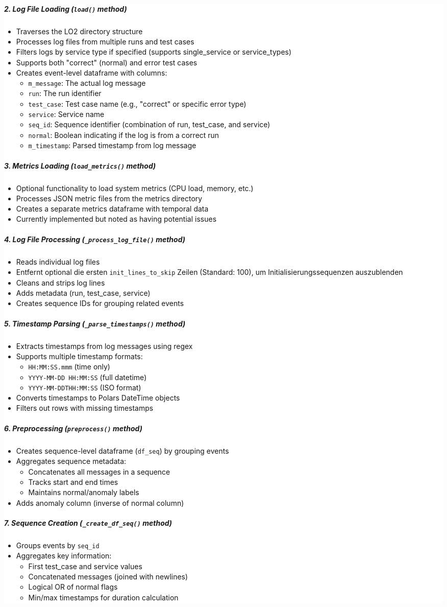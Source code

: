 ##### 2. **Log File Loading** (`load()` method)
- Traverses the LO2 directory structure
- Processes log files from multiple runs and test cases
- Filters logs by service type if specified (supports single_service or service_types)
- Supports both "correct" (normal) and error test cases
- Creates event-level dataframe with columns:
  - `m_message`: The actual log message
  - `run`: The run identifier
  - `test_case`: Test case name (e.g., "correct" or specific error type)
  - `service`: Service name
  - `seq_id`: Sequence identifier (combination of run, test_case, and service)
  - `normal`: Boolean indicating if the log is from a correct run
  - `m_timestamp`: Parsed timestamp from log message

##### 3. **Metrics Loading** (`load_metrics()` method)
- Optional functionality to load system metrics (CPU load, memory, etc.)
- Processes JSON metric files from the metrics directory
- Creates a separate metrics dataframe with temporal data
- Currently implemented but noted as having potential issues

##### 4. **Log File Processing** (`_process_log_file()` method)
- Reads individual log files
- Entfernt optional die ersten `init_lines_to_skip` Zeilen (Standard: 100), um Initialisierungssequenzen auszublenden
- Cleans and strips log lines
- Adds metadata (run, test_case, service)
- Creates sequence IDs for grouping related events

##### 5. **Timestamp Parsing** (`_parse_timestamps()` method)
- Extracts timestamps from log messages using regex
- Supports multiple timestamp formats:
  - `HH:MM:SS.mmm` (time only)
  - `YYYY-MM-DD HH:MM:SS` (full datetime)
  - `YYYY-MM-DDTHH:MM:SS` (ISO format)
- Converts timestamps to Polars DateTime objects
- Filters out rows with missing timestamps

##### 6. **Preprocessing** (`preprocess()` method)
- Creates sequence-level dataframe (`df_seq`) by grouping events
- Aggregates sequence metadata:
  - Concatenates all messages in a sequence
  - Tracks start and end times
  - Maintains normal/anomaly labels
- Adds anomaly column (inverse of normal column)

##### 7. **Sequence Creation** (`_create_df_seq()` method)
- Groups events by `seq_id`
- Aggregates key information:
  - First test_case and service values
  - Concatenated messages (joined with newlines)
  - Logical OR of normal flags
  - Min/max timestamps for duration calculation
